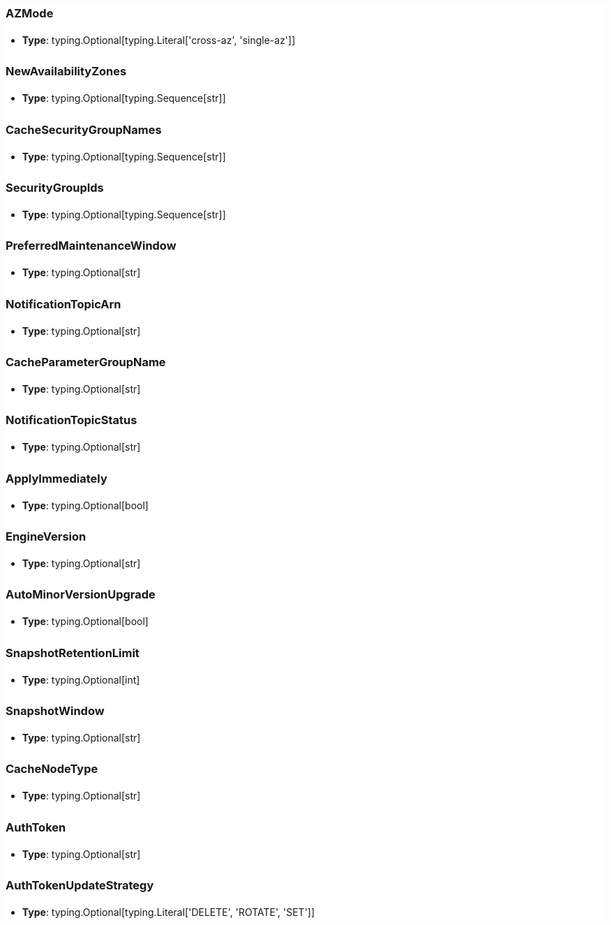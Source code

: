 ### AZMode
- **Type**: typing.Optional[typing.Literal['cross-az', 'single-az']]

### NewAvailabilityZones
- **Type**: typing.Optional[typing.Sequence[str]]

### CacheSecurityGroupNames
- **Type**: typing.Optional[typing.Sequence[str]]

### SecurityGroupIds
- **Type**: typing.Optional[typing.Sequence[str]]

### PreferredMaintenanceWindow
- **Type**: typing.Optional[str]

### NotificationTopicArn
- **Type**: typing.Optional[str]

### CacheParameterGroupName
- **Type**: typing.Optional[str]

### NotificationTopicStatus
- **Type**: typing.Optional[str]

### ApplyImmediately
- **Type**: typing.Optional[bool]

### EngineVersion
- **Type**: typing.Optional[str]

### AutoMinorVersionUpgrade
- **Type**: typing.Optional[bool]

### SnapshotRetentionLimit
- **Type**: typing.Optional[int]

### SnapshotWindow
- **Type**: typing.Optional[str]

### CacheNodeType
- **Type**: typing.Optional[str]

### AuthToken
- **Type**: typing.Optional[str]

### AuthTokenUpdateStrategy
- **Type**: typing.Optional[typing.Literal['DELETE', 'ROTATE', 'SET']]
